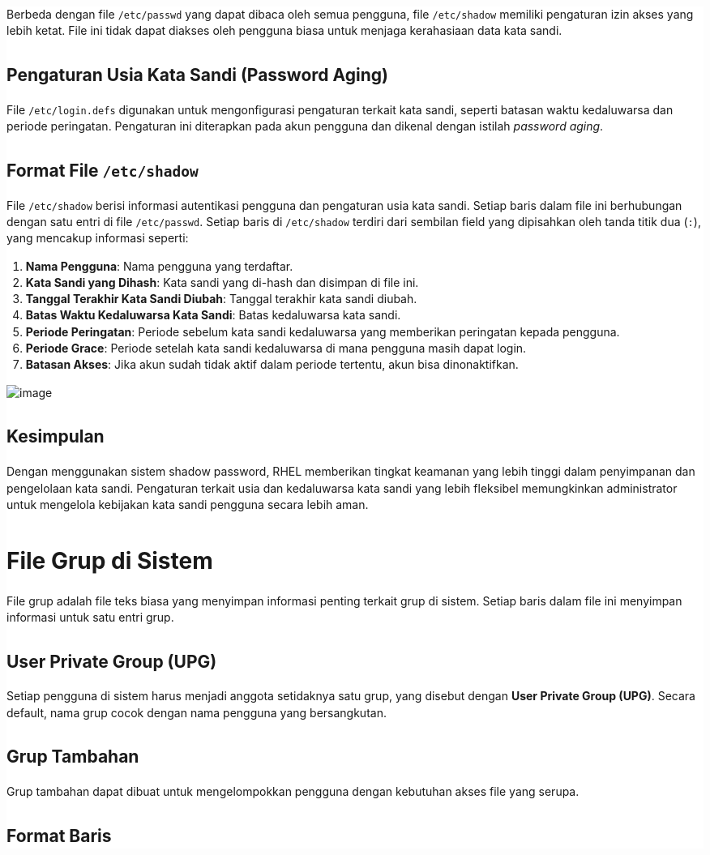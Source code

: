 Berbeda dengan file `/etc/passwd` yang dapat dibaca oleh semua pengguna, file `/etc/shadow` memiliki pengaturan izin akses yang lebih ketat. File ini tidak dapat diakses oleh pengguna biasa untuk menjaga kerahasiaan data kata sandi. 

## Pengaturan Usia Kata Sandi (Password Aging)

File `/etc/login.defs` digunakan untuk mengonfigurasi pengaturan terkait kata sandi, seperti batasan waktu kedaluwarsa dan periode peringatan. Pengaturan ini diterapkan pada akun pengguna dan dikenal dengan istilah *password aging*. 

## Format File `/etc/shadow`

File `/etc/shadow` berisi informasi autentikasi pengguna dan pengaturan usia kata sandi. Setiap baris dalam file ini berhubungan dengan satu entri di file `/etc/passwd`. Setiap baris di `/etc/shadow` terdiri dari sembilan field yang dipisahkan oleh tanda titik dua (`:`), yang mencakup informasi seperti:

1. **Nama Pengguna**: Nama pengguna yang terdaftar.
2. **Kata Sandi yang Dihash**: Kata sandi yang di-hash dan disimpan di file ini.
3. **Tanggal Terakhir Kata Sandi Diubah**: Tanggal terakhir kata sandi diubah.
4. **Batas Waktu Kedaluwarsa Kata Sandi**: Batas kedaluwarsa kata sandi.
5. **Periode Peringatan**: Periode sebelum kata sandi kedaluwarsa yang memberikan peringatan kepada pengguna.
6. **Periode Grace**: Periode setelah kata sandi kedaluwarsa di mana pengguna masih dapat login.
7. **Batasan Akses**: Jika akun sudah tidak aktif dalam periode tertentu, akun bisa dinonaktifkan.

![image](https://github.com/user-attachments/assets/39c494b8-6ee6-4801-8089-d4e5ecb875dc)

## Kesimpulan

Dengan menggunakan sistem shadow password, RHEL memberikan tingkat keamanan yang lebih tinggi dalam penyimpanan dan pengelolaan kata sandi. Pengaturan terkait usia dan kedaluwarsa kata sandi yang lebih fleksibel memungkinkan administrator untuk mengelola kebijakan kata sandi pengguna secara lebih aman.

# File Grup di Sistem

File grup adalah file teks biasa yang menyimpan informasi penting terkait grup di sistem. Setiap baris dalam file ini menyimpan informasi untuk satu entri grup. 

## User Private Group (UPG)

Setiap pengguna di sistem harus menjadi anggota setidaknya satu grup, yang disebut dengan **User Private Group (UPG)**. Secara default, nama grup cocok dengan nama pengguna yang bersangkutan.

## Grup Tambahan

Grup tambahan dapat dibuat untuk mengelompokkan pengguna dengan kebutuhan akses file yang serupa. 

## Format Baris
